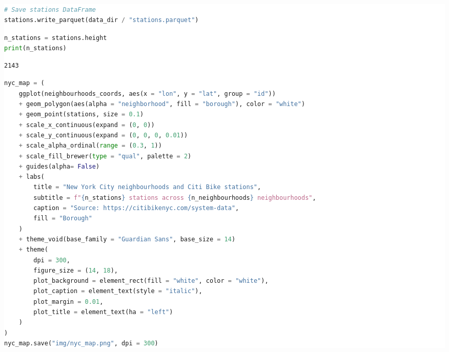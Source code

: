 ``` python
# Save stations DataFrame
stations.write_parquet(data_dir / "stations.parquet")
```

``` python
n_stations = stations.height
print(n_stations)
```

    2143

``` python
nyc_map = (
    ggplot(neighbourhoods_coords, aes(x = "lon", y = "lat", group = "id"))
    + geom_polygon(aes(alpha = "neighborhood", fill = "borough"), color = "white")
    + geom_point(stations, size = 0.1)
    + scale_x_continuous(expand = (0, 0))
    + scale_y_continuous(expand = (0, 0, 0, 0.01))
    + scale_alpha_ordinal(range = (0.3, 1))
    + scale_fill_brewer(type = "qual", palette = 2)
    + guides(alpha= False)
    + labs(
        title = "New York City neighbourhoods and Citi Bike stations",
        subtitle = f"{n_stations} stations across {n_neighbourhoods} neighbourhoods",
        caption = "Source: https://citibikenyc.com/system-data",
        fill = "Borough"
    )
    + theme_void(base_family = "Guardian Sans", base_size = 14)
    + theme(
        dpi = 300,
        figure_size = (14, 18),
        plot_background = element_rect(fill = "white", color = "white"),
        plot_caption = element_text(style = "italic"),
        plot_margin = 0.01,
        plot_title = element_text(ha = "left")
    )
)
nyc_map.save("img/nyc_map.png", dpi = 300)
```
